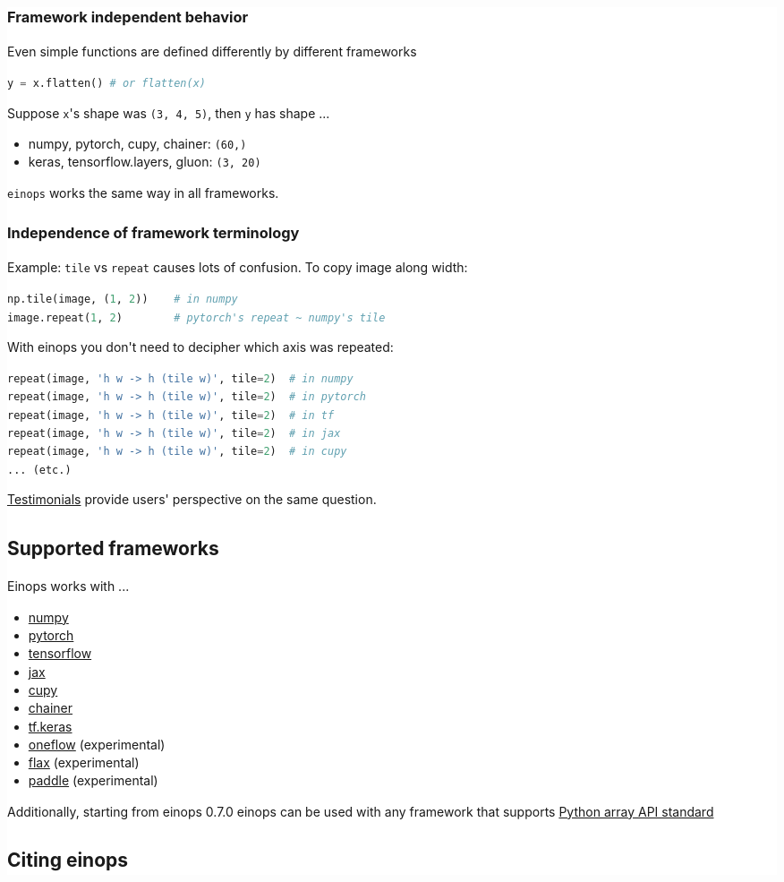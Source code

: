 ### Framework independent behavior

Even simple functions are defined differently by different frameworks

```python
y = x.flatten() # or flatten(x)
```

Suppose `x`'s shape was `(3, 4, 5)`, then `y` has shape ...

- numpy, pytorch, cupy, chainer: `(60,)`
- keras, tensorflow.layers, gluon: `(3, 20)`

`einops` works the same way in all frameworks.

### Independence of framework terminology

Example: `tile` vs `repeat` causes lots of confusion. To copy image along width:
```python
np.tile(image, (1, 2))    # in numpy
image.repeat(1, 2)        # pytorch's repeat ~ numpy's tile
```

With einops you don't need to decipher which axis was repeated:
```python
repeat(image, 'h w -> h (tile w)', tile=2)  # in numpy
repeat(image, 'h w -> h (tile w)', tile=2)  # in pytorch
repeat(image, 'h w -> h (tile w)', tile=2)  # in tf
repeat(image, 'h w -> h (tile w)', tile=2)  # in jax
repeat(image, 'h w -> h (tile w)', tile=2)  # in cupy
... (etc.)
```

[Testimonials](https://einops.rocks/pages/testimonials/) provide users' perspective on the same question. 

## Supported frameworks <a name="Supported-frameworks"></a>

Einops works with ...

- [numpy](http://www.numpy.org/)
- [pytorch](https://pytorch.org/)
- [tensorflow](https://www.tensorflow.org/)
- [jax](https://github.com/google/jax)
- [cupy](https://cupy.chainer.org/)
- [chainer](https://chainer.org/)
- [tf.keras](https://www.tensorflow.org/guide/keras)
- [oneflow](https://github.com/Oneflow-Inc/oneflow) (experimental)
- [flax](https://github.com/google/flax) (experimental)
- [paddle](https://github.com/PaddlePaddle/Paddle) (experimental)

Additionally, starting from einops 0.7.0 einops can be used with any framework that supports [Python array API standard](https://data-apis.org/array-api/latest/API_specification/index.html)

## Citing einops <a name="Citing"></a>
